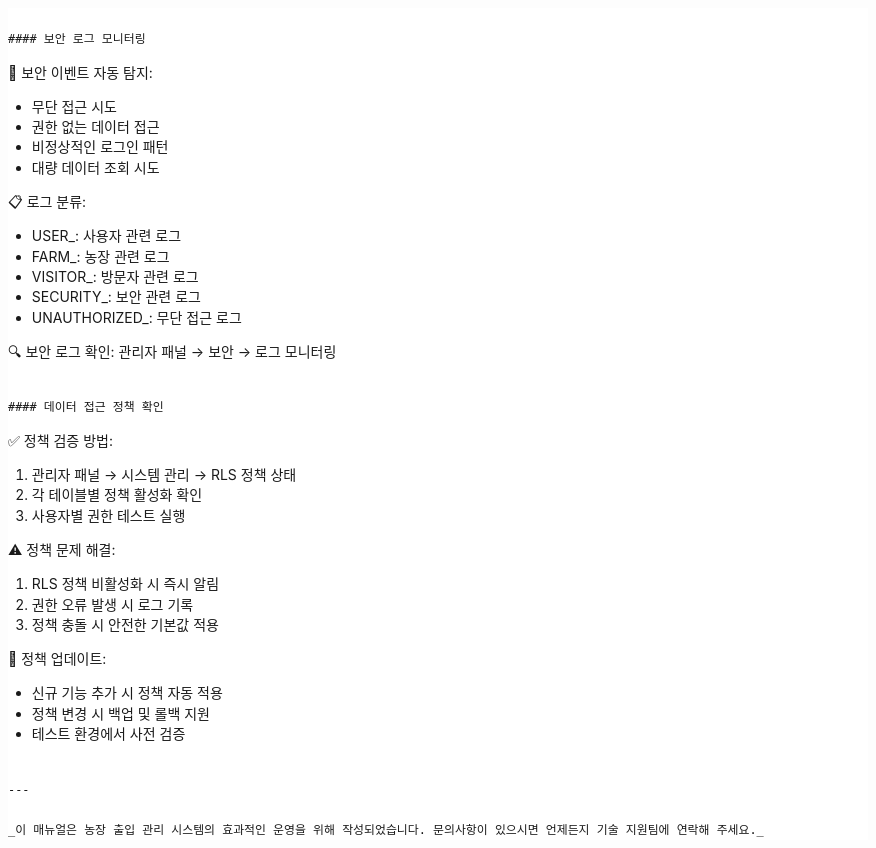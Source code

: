 ```

#### 보안 로그 모니터링

```

🚨 보안 이벤트 자동 탐지:

- 무단 접근 시도
- 권한 없는 데이터 접근
- 비정상적인 로그인 패턴
- 대량 데이터 조회 시도

📋 로그 분류:

- USER\_: 사용자 관련 로그
- FARM\_: 농장 관련 로그
- VISITOR\_: 방문자 관련 로그
- SECURITY\_: 보안 관련 로그
- UNAUTHORIZED\_: 무단 접근 로그

🔍 보안 로그 확인:
관리자 패널 → 보안 → 로그 모니터링

```

#### 데이터 접근 정책 확인

```

✅ 정책 검증 방법:

1. 관리자 패널 → 시스템 관리 → RLS 정책 상태
2. 각 테이블별 정책 활성화 확인
3. 사용자별 권한 테스트 실행

⚠️ 정책 문제 해결:

1. RLS 정책 비활성화 시 즉시 알림
2. 권한 오류 발생 시 로그 기록
3. 정책 충돌 시 안전한 기본값 적용

🔧 정책 업데이트:

- 신규 기능 추가 시 정책 자동 적용
- 정책 변경 시 백업 및 롤백 지원
- 테스트 환경에서 사전 검증

```

---

_이 매뉴얼은 농장 출입 관리 시스템의 효과적인 운영을 위해 작성되었습니다. 문의사항이 있으시면 언제든지 기술 지원팀에 연락해 주세요._
```
